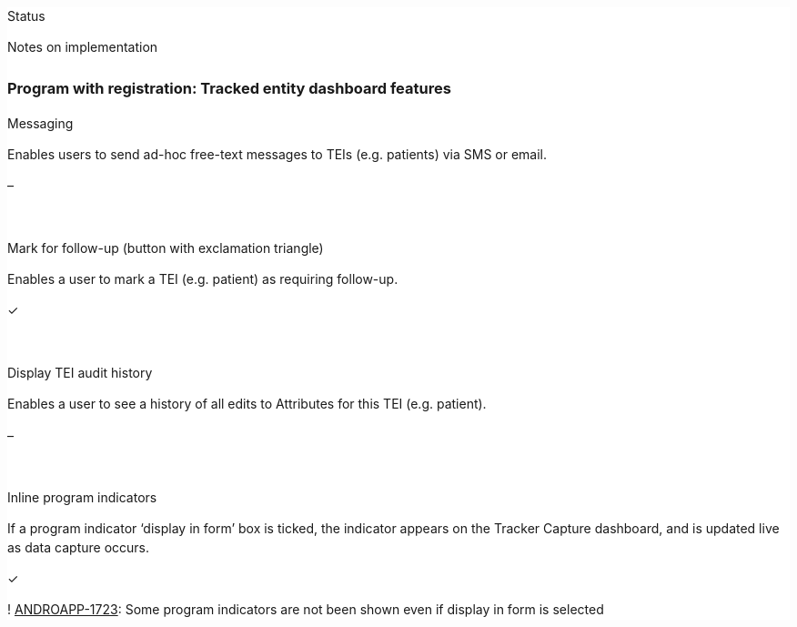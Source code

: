</td>
<td>
<p>Status</p>
</td>
<td>
<p>Notes on implementation</p>
</td>
</tr>
<tr>
<td colspan="4" rowspan="1">
<h3>Program with registration: Tracked entity dashboard features</h3>
</td>
</tr>
<tr>
<td>
<p>Messaging</p>
</td>
<td>
<p>Enables users to send ad-hoc free-text messages to TEIs (e.g. patients) via SMS or email.</p>
</td>
<td>
<p>&ndash;</p>
</td>
<td>&nbsp;</td>
</tr>
<tr>
<td>
<p>Mark for follow-up (button with exclamation triangle)</p>
</td>
<td>
<p>Enables a user to mark a TEI (e.g. patient) as requiring follow-up.</p>
</td>
<td>
<p>✓</p>
</td>
<td>&nbsp;</td>
</tr>
<tr>
<td>
<p>Display TEI audit history</p>
</td>
<td>
<p>Enables a user to see a history of all edits to Attributes for this TEI (e.g. patient).</p>
</td>
<td>
<p>&ndash;</p>
</td>
<td>&nbsp;</td>
</tr>
<tr>
<td>
<p>Inline program indicators</p>
</td>
<td>
<p>If a program indicator &lsquo;display in form&rsquo; box is ticked, the indicator appears on the Tracker Capture dashboard, and is updated live as data capture occurs.</p>
</td>
<td>
<p>✓</p>
</td>
<td>
<p>! <a href="https://www.google.com/url?q=https://jira.dhis2.org/browse/ANDROAPP-1723&amp;sa=D&amp;ust=1557433016354000">ANDROAPP-1723</a>: Some program indicators are not been shown even if display in form is selected</p>